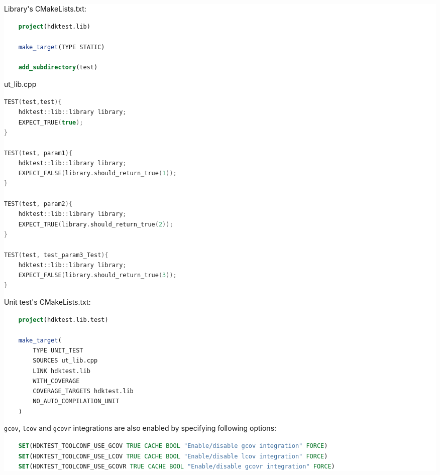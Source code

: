 Library's CMakeLists.txt:

```cmake
    project(hdktest.lib)

    make_target(TYPE STATIC)

    add_subdirectory(test)
```

ut_lib.cpp

```cpp
TEST(test,test){
    hdktest::lib::library library;
    EXPECT_TRUE(true);
}

TEST(test, param1){
    hdktest::lib::library library;
    EXPECT_FALSE(library.should_return_true(1));
}

TEST(test, param2){
    hdktest::lib::library library;
    EXPECT_TRUE(library.should_return_true(2));
}

TEST(test, test_param3_Test){
    hdktest::lib::library library;
    EXPECT_FALSE(library.should_return_true(3));
}

```

Unit test's CMakeLists.txt:

```cmake
    project(hdktest.lib.test)

    make_target(
        TYPE UNIT_TEST
        SOURCES ut_lib.cpp
        LINK hdktest.lib
        WITH_COVERAGE
        COVERAGE_TARGETS hdktest.lib
        NO_AUTO_COMPILATION_UNIT
    )
```

`gcov`, `lcov` and `gcovr` integrations are also enabled by specifying following options:

```cmake
    SET(HDKTEST_TOOLCONF_USE_GCOV TRUE CACHE BOOL "Enable/disable gcov integration" FORCE)
    SET(HDKTEST_TOOLCONF_USE_LCOV TRUE CACHE BOOL "Enable/disable lcov integration" FORCE)
    SET(HDKTEST_TOOLCONF_USE_GCOVR TRUE CACHE BOOL "Enable/disable gcovr integration" FORCE)
```

